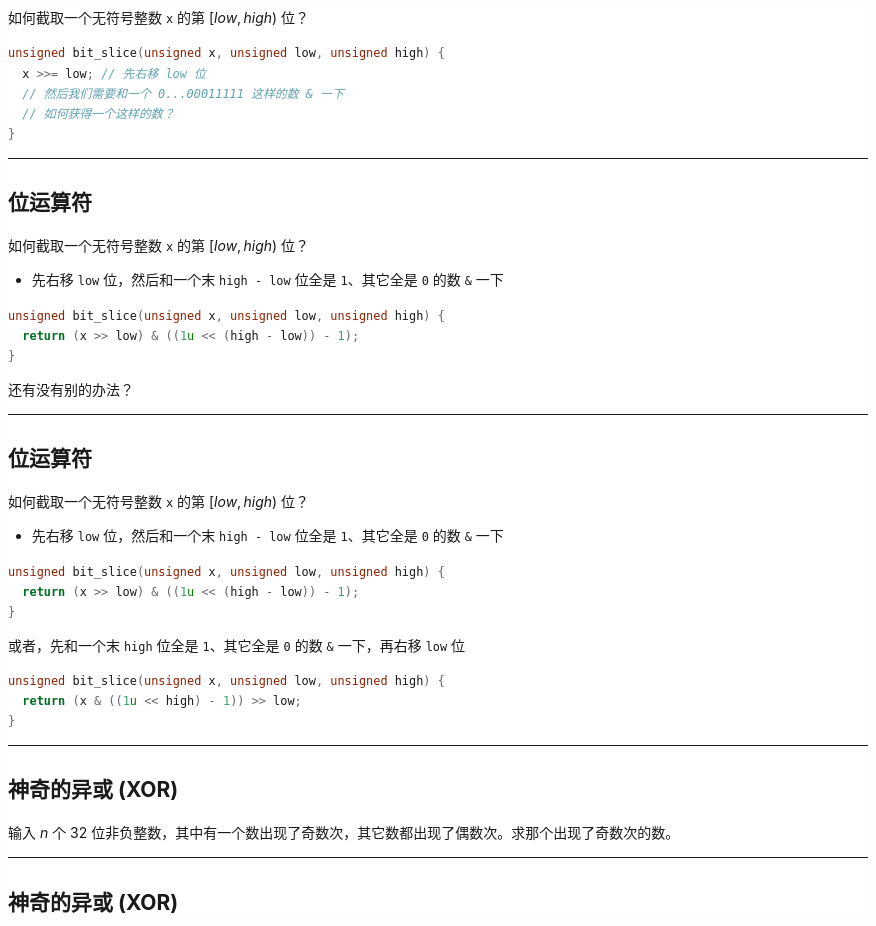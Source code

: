 如何截取一个无符号整数 `x` 的第 $[low, high)$ 位？

```c
unsigned bit_slice(unsigned x, unsigned low, unsigned high) {
  x >>= low; // 先右移 low 位
  // 然后我们需要和一个 0...00011111 这样的数 & 一下
  // 如何获得一个这样的数？
}
```

---

## 位运算符

如何截取一个无符号整数 `x` 的第 $[low, high)$ 位？

- 先右移 `low` 位，然后和一个末 `high - low` 位全是 `1`、其它全是 `0` 的数 `&` 一下

```c
unsigned bit_slice(unsigned x, unsigned low, unsigned high) {
  return (x >> low) & ((1u << (high - low)) - 1);
}
```

还有没有别的办法？

---

## 位运算符

如何截取一个无符号整数 `x` 的第 $[low, high)$ 位？

- 先右移 `low` 位，然后和一个末 `high - low` 位全是 `1`、其它全是 `0` 的数 `&` 一下

```c
unsigned bit_slice(unsigned x, unsigned low, unsigned high) {
  return (x >> low) & ((1u << (high - low)) - 1);
}
```

或者，先和一个末 `high` 位全是 `1`、其它全是 `0` 的数 `&` 一下，再右移 `low` 位

```c
unsigned bit_slice(unsigned x, unsigned low, unsigned high) {
  return (x & ((1u << high) - 1)) >> low;
}
```

---

## 神奇的异或 (XOR)

输入 $n$ 个 32 位非负整数，其中有一个数出现了奇数次，其它数都出现了偶数次。求那个出现了奇数次的数。

---

## 神奇的异或 (XOR)
